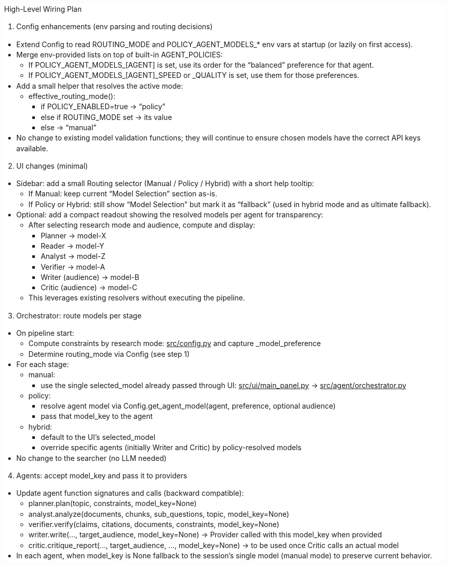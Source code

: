 High-Level Wiring Plan

1) Config enhancements (env parsing and routing decisions)
- Extend Config to read ROUTING_MODE and POLICY_AGENT_MODELS_* env vars at startup (or lazily on first access).
- Merge env-provided lists on top of built-in AGENT_POLICIES:
  - If POLICY_AGENT_MODELS_[AGENT] is set, use its order for the “balanced” preference for that agent.
  - If POLICY_AGENT_MODELS_[AGENT]_SPEED or _QUALITY is set, use them for those preferences.
- Add a small helper that resolves the active mode:
  - effective_routing_mode():
    - if POLICY_ENABLED=true → “policy”
    - else if ROUTING_MODE set → its value
    - else → “manual”
- No change to existing model validation functions; they will continue to ensure chosen models have the correct API keys available.

2) UI changes (minimal)
- Sidebar: add a small Routing selector (Manual / Policy / Hybrid) with a short help tooltip:
  - If Manual: keep current “Model Selection” section as-is.
  - If Policy or Hybrid: still show “Model Selection” but mark it as “fallback” (used in hybrid mode and as ultimate fallback).
- Optional: add a compact readout showing the resolved models per agent for transparency:
  - After selecting research mode and audience, compute and display:
    - Planner → model-X
    - Reader → model-Y
    - Analyst → model-Z
    - Verifier → model-A
    - Writer (audience) → model-B
    - Critic (audience) → model-C
  - This leverages existing resolvers without executing the pipeline.

3) Orchestrator: route models per stage
- On pipeline start:
  - Compute constraints by research mode: [src/config.py](src/config.py:498) and capture _model_preference
  - Determine routing_mode via Config (see step 1)
- For each stage:
  - manual:
    - use the single selected_model already passed through UI: [src/ui/main_panel.py](src/ui/main_panel.py:433) → [src/agent/orchestrator.py](src/agent/orchestrator.py:48)
  - policy:
    - resolve agent model via Config.get_agent_model(agent, preference, optional audience)
    - pass that model_key to the agent
  - hybrid:
    - default to the UI’s selected_model
    - override specific agents (initially Writer and Critic) by policy-resolved models
- No change to the searcher (no LLM needed)

4) Agents: accept model_key and pass it to providers
- Update agent function signatures and calls (backward compatible):
  - planner.plan(topic, constraints, model_key=None)
  - analyst.analyze(documents, chunks, sub_questions, topic, model_key=None)
  - verifier.verify(claims, citations, documents, constraints, model_key=None)
  - writer.write(..., target_audience, model_key=None)  → Provider called with this model_key when provided
  - critic.critique_report(..., target_audience, ..., model_key=None)  → to be used once Critic calls an actual model
- In each agent, when model_key is None fallback to the session’s single model (manual mode) to preserve current behavior.
